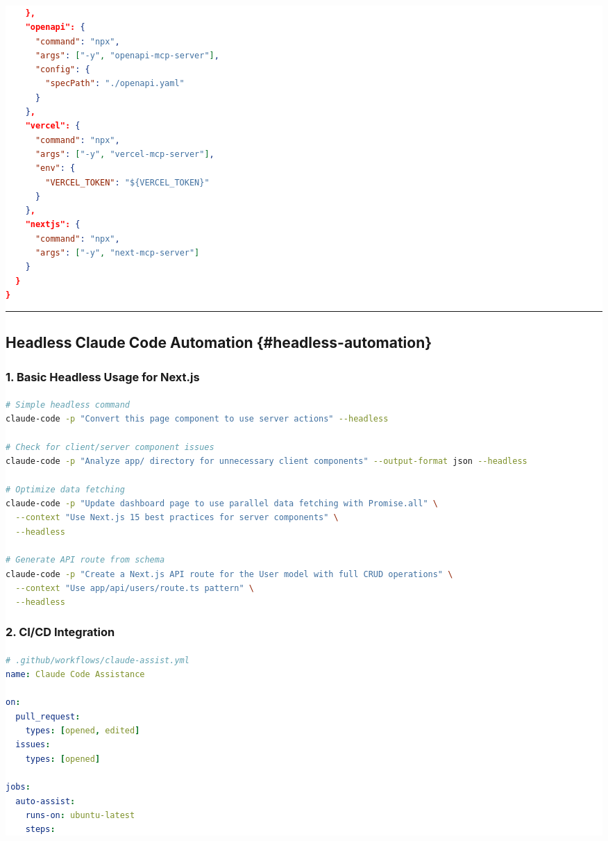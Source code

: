 ```json
    },
    "openapi": {
      "command": "npx",
      "args": ["-y", "openapi-mcp-server"],
      "config": {
        "specPath": "./openapi.yaml"
      }
    },
    "vercel": {
      "command": "npx",
      "args": ["-y", "vercel-mcp-server"],
      "env": {
        "VERCEL_TOKEN": "${VERCEL_TOKEN}"
      }
    },
    "nextjs": {
      "command": "npx",
      "args": ["-y", "next-mcp-server"]
    }
  }
}
```

---

## Headless Claude Code Automation {#headless-automation}

### 1. Basic Headless Usage for Next.js
```bash
# Simple headless command
claude-code -p "Convert this page component to use server actions" --headless

# Check for client/server component issues
claude-code -p "Analyze app/ directory for unnecessary client components" --output-format json --headless

# Optimize data fetching
claude-code -p "Update dashboard page to use parallel data fetching with Promise.all" \
  --context "Use Next.js 15 best practices for server components" \
  --headless

# Generate API route from schema
claude-code -p "Create a Next.js API route for the User model with full CRUD operations" \
  --context "Use app/api/users/route.ts pattern" \
  --headless
```

### 2. CI/CD Integration

```yaml
# .github/workflows/claude-assist.yml
name: Claude Code Assistance

on:
  pull_request:
    types: [opened, edited]
  issues:
    types: [opened]

jobs:
  auto-assist:
    runs-on: ubuntu-latest
    steps:
```